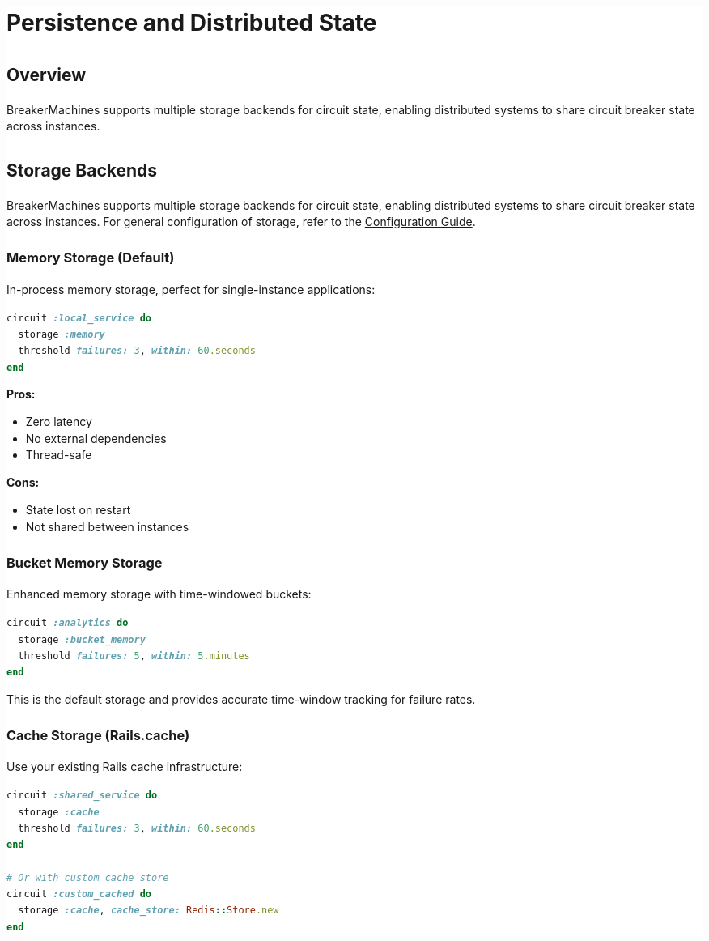 # Persistence and Distributed State

## Overview

BreakerMachines supports multiple storage backends for circuit state, enabling distributed systems to share circuit breaker state across instances.

## Storage Backends

BreakerMachines supports multiple storage backends for circuit state, enabling distributed systems to share circuit breaker state across instances. For general configuration of storage, refer to the [Configuration Guide](CONFIGURATION.md).

### Memory Storage (Default)

In-process memory storage, perfect for single-instance applications:

```ruby
circuit :local_service do
  storage :memory
  threshold failures: 3, within: 60.seconds
end
```

**Pros:**
- Zero latency
- No external dependencies
- Thread-safe

**Cons:**
- State lost on restart
- Not shared between instances

### Bucket Memory Storage

Enhanced memory storage with time-windowed buckets:

```ruby
circuit :analytics do
  storage :bucket_memory
  threshold failures: 5, within: 5.minutes
end
```

This is the default storage and provides accurate time-window tracking for failure rates.

### Cache Storage (Rails.cache)

Use your existing Rails cache infrastructure:

```ruby
circuit :shared_service do
  storage :cache
  threshold failures: 3, within: 60.seconds
end

# Or with custom cache store
circuit :custom_cached do
  storage :cache, cache_store: Redis::Store.new
end
```
